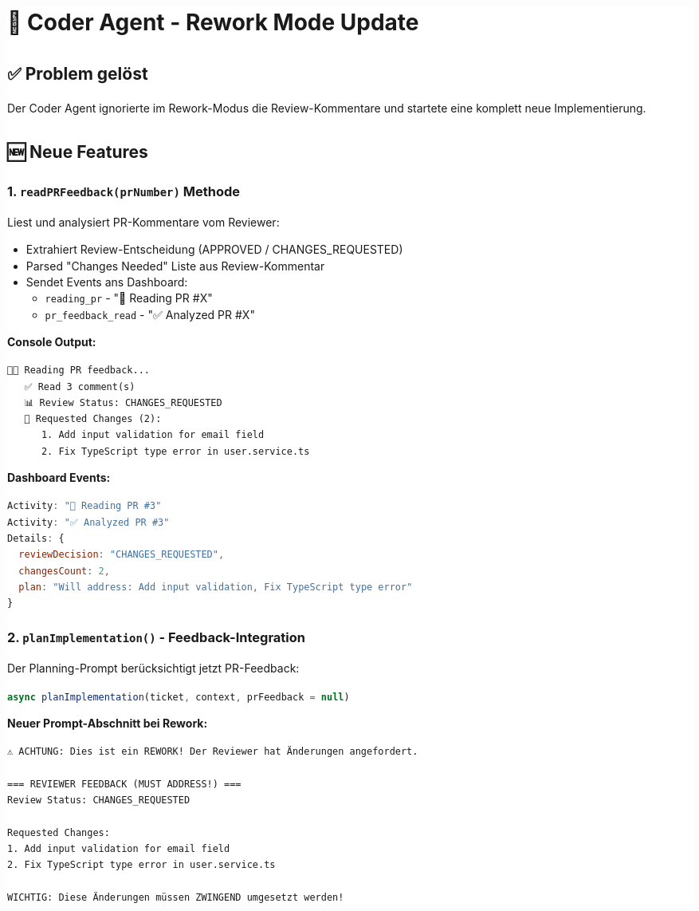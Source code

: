 # 🔧 Coder Agent - Rework Mode Update

## ✅ Problem gelöst

Der Coder Agent ignorierte im Rework-Modus die Review-Kommentare und startete eine komplett neue Implementierung. 

## 🆕 Neue Features

### 1. **`readPRFeedback(prNumber)` Methode**

Liest und analysiert PR-Kommentare vom Reviewer:
- Extrahiert Review-Entscheidung (APPROVED / CHANGES_REQUESTED)
- Parsed "Changes Needed" Liste aus Review-Kommentar
- Sendet Events ans Dashboard:
  - `reading_pr` - "📖 Reading PR #X"
  - `pr_feedback_read` - "✅ Analyzed PR #X"

**Console Output:**
```
👨‍💻 Reading PR feedback...
   ✅ Read 3 comment(s)
   📊 Review Status: CHANGES_REQUESTED
   🔧 Requested Changes (2):
      1. Add input validation for email field
      2. Fix TypeScript type error in user.service.ts
```

**Dashboard Events:**
```javascript
Activity: "📖 Reading PR #3"
Activity: "✅ Analyzed PR #3"
Details: {
  reviewDecision: "CHANGES_REQUESTED",
  changesCount: 2,
  plan: "Will address: Add input validation, Fix TypeScript type error"
}
```

### 2. **`planImplementation()` - Feedback-Integration**

Der Planning-Prompt berücksichtigt jetzt PR-Feedback:

```javascript
async planImplementation(ticket, context, prFeedback = null)
```

**Neuer Prompt-Abschnitt bei Rework:**
```
⚠️ ACHTUNG: Dies ist ein REWORK! Der Reviewer hat Änderungen angefordert.

=== REVIEWER FEEDBACK (MUST ADDRESS!) ===
Review Status: CHANGES_REQUESTED

Requested Changes:
1. Add input validation for email field
2. Fix TypeScript type error in user.service.ts

WICHTIG: Diese Änderungen müssen ZWINGEND umgesetzt werden!
```
